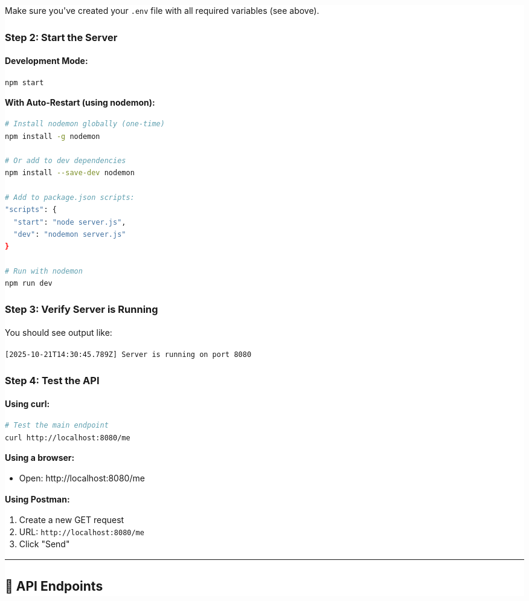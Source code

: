 Make sure you've created your `.env` file with all required variables (see above).

### Step 2: Start the Server

**Development Mode:**
```bash
npm start
```

**With Auto-Restart (using nodemon):**
```bash
# Install nodemon globally (one-time)
npm install -g nodemon

# Or add to dev dependencies
npm install --save-dev nodemon

# Add to package.json scripts:
"scripts": {
  "start": "node server.js",
  "dev": "nodemon server.js"
}

# Run with nodemon
npm run dev
```

### Step 3: Verify Server is Running

You should see output like:
```
[2025-10-21T14:30:45.789Z] Server is running on port 8080

```

### Step 4: Test the API

**Using curl:**
```bash
# Test the main endpoint
curl http://localhost:8080/me

```

**Using a browser:**
- Open: http://localhost:8080/me

**Using Postman:**
1. Create a new GET request
2. URL: `http://localhost:8080/me`
3. Click "Send"

---

## 📡 API Endpoints
